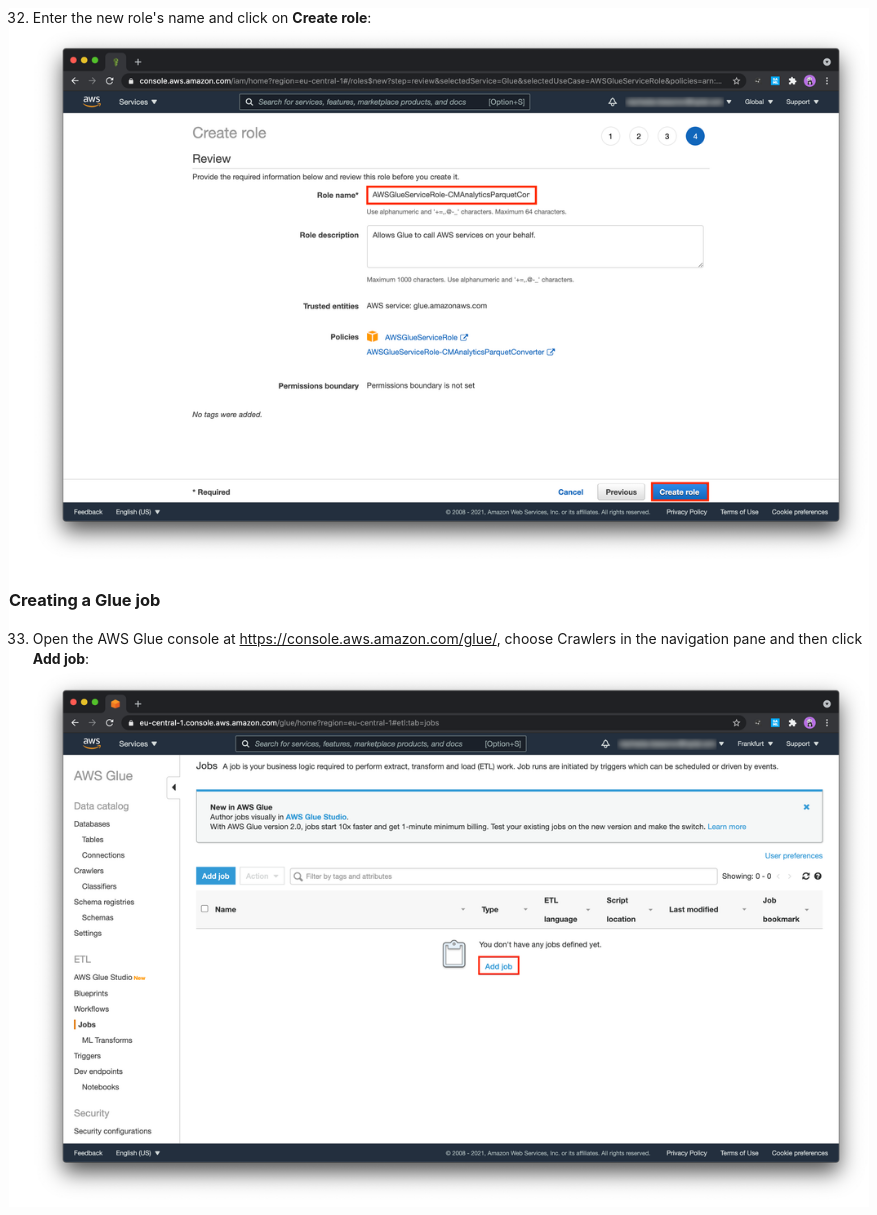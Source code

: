 32. Enter the new role's name and click on **Create role**:
  ![Create a new IAM role](images/26-create-new-iam-role.png "Create a new IAM role")

### Creating a Glue job
33. Open the AWS Glue console at https://console.aws.amazon.com/glue/, choose Crawlers in the navigation pane and then click **Add job**:
  ![Create a Glue job](images/27-create-new-glue-job.png "Create a Glue job")
